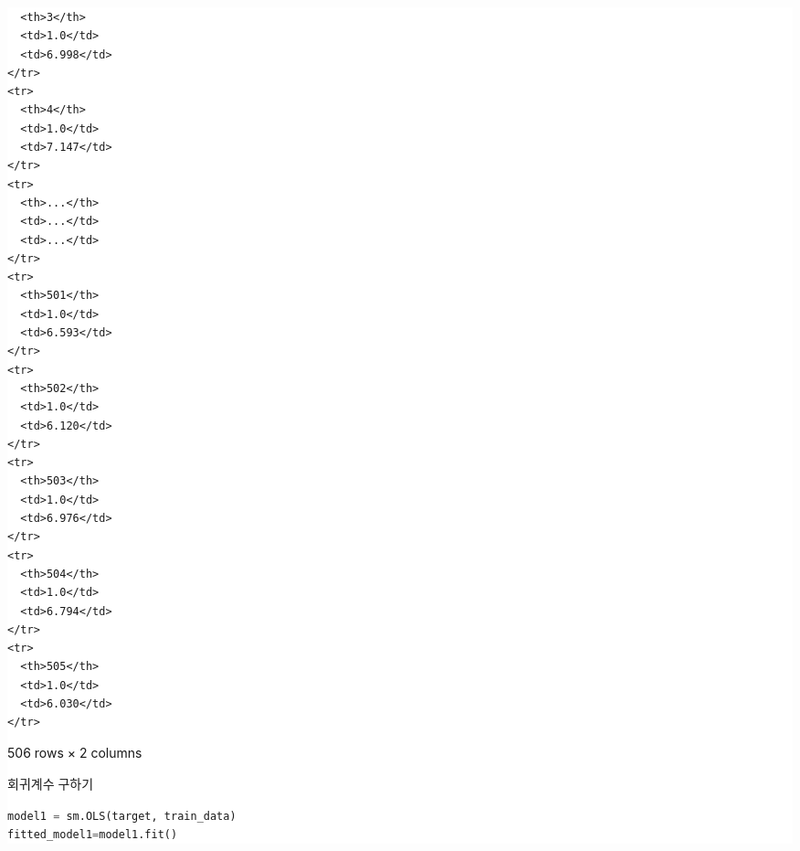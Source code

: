       <th>3</th>
      <td>1.0</td>
      <td>6.998</td>
    </tr>
    <tr>
      <th>4</th>
      <td>1.0</td>
      <td>7.147</td>
    </tr>
    <tr>
      <th>...</th>
      <td>...</td>
      <td>...</td>
    </tr>
    <tr>
      <th>501</th>
      <td>1.0</td>
      <td>6.593</td>
    </tr>
    <tr>
      <th>502</th>
      <td>1.0</td>
      <td>6.120</td>
    </tr>
    <tr>
      <th>503</th>
      <td>1.0</td>
      <td>6.976</td>
    </tr>
    <tr>
      <th>504</th>
      <td>1.0</td>
      <td>6.794</td>
    </tr>
    <tr>
      <th>505</th>
      <td>1.0</td>
      <td>6.030</td>
    </tr>
  </tbody>
</table>
<p>506 rows × 2 columns</p>
</div>



회귀계수 구하기


```python
model1 = sm.OLS(target, train_data)
fitted_model1=model1.fit()
```
